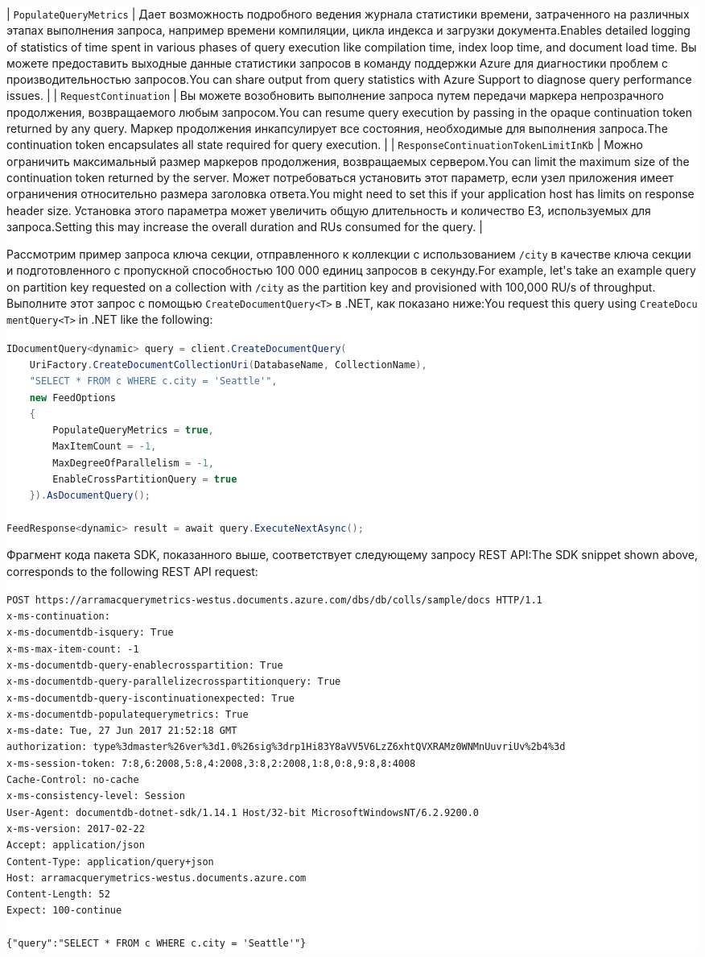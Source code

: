 | `PopulateQueryMetrics` | <span data-ttu-id="574d8-146">Дает возможность подробного ведения журнала статистики времени, затраченного на различных этапах выполнения запроса, например времени компиляции, цикла индекса и загрузки документа.</span><span class="sxs-lookup"><span data-stu-id="574d8-146">Enables detailed logging of statistics of time spent in various phases of query execution like compilation time, index loop time, and document load time.</span></span> <span data-ttu-id="574d8-147">Вы можете предоставить выходные данные статистики запросов в команду поддержки Azure для диагностики проблем с производительностью запросов.</span><span class="sxs-lookup"><span data-stu-id="574d8-147">You can share output from query statistics with Azure Support to diagnose query performance issues.</span></span> |
| `RequestContinuation` | <span data-ttu-id="574d8-148">Вы можете возобновить выполнение запроса путем передачи маркера непрозрачного продолжения, возвращаемого любым запросом.</span><span class="sxs-lookup"><span data-stu-id="574d8-148">You can resume query execution by passing in the opaque continuation token returned by any query.</span></span> <span data-ttu-id="574d8-149">Маркер продолжения инкапсулирует все состояния, необходимые для выполнения запроса.</span><span class="sxs-lookup"><span data-stu-id="574d8-149">The continuation token encapsulates all state required for query execution.</span></span> |
| `ResponseContinuationTokenLimitInKb` | <span data-ttu-id="574d8-150">Можно ограничить максимальный размер маркеров продолжения, возвращаемых сервером.</span><span class="sxs-lookup"><span data-stu-id="574d8-150">You can limit the maximum size of the continuation token returned by the server.</span></span> <span data-ttu-id="574d8-151">Может потребоваться установить этот параметр, если узел приложения имеет ограничения относительно размера заголовка ответа.</span><span class="sxs-lookup"><span data-stu-id="574d8-151">You might need to set this if your application host has limits on response header size.</span></span> <span data-ttu-id="574d8-152">Установка этого параметра может увеличить общую длительность и количество ЕЗ, используемых для запроса.</span><span class="sxs-lookup"><span data-stu-id="574d8-152">Setting this may increase the overall duration and RUs consumed for the query.</span></span>  |

<span data-ttu-id="574d8-153">Рассмотрим пример запроса ключа секции, отправленного к коллекции с использованием `/city` в качестве ключа секции и подготовленного с пропускной способностью 100 000 единиц запросов в секунду.</span><span class="sxs-lookup"><span data-stu-id="574d8-153">For example, let's take an example query on partition key requested on a collection with `/city` as the partition key and provisioned with 100,000 RU/s of throughput.</span></span> <span data-ttu-id="574d8-154">Выполните этот запрос с помощью `CreateDocumentQuery<T>` в .NET, как показано ниже:</span><span class="sxs-lookup"><span data-stu-id="574d8-154">You request this query using `CreateDocumentQuery<T>` in .NET like the following:</span></span>

```cs
IDocumentQuery<dynamic> query = client.CreateDocumentQuery(
    UriFactory.CreateDocumentCollectionUri(DatabaseName, CollectionName), 
    "SELECT * FROM c WHERE c.city = 'Seattle'", 
    new FeedOptions 
    { 
        PopulateQueryMetrics = true, 
        MaxItemCount = -1, 
        MaxDegreeOfParallelism = -1, 
        EnableCrossPartitionQuery = true 
    }).AsDocumentQuery();

FeedResponse<dynamic> result = await query.ExecuteNextAsync();
```

<span data-ttu-id="574d8-155">Фрагмент кода пакета SDK, показанного выше, соответствует следующему запросу REST API:</span><span class="sxs-lookup"><span data-stu-id="574d8-155">The SDK snippet shown above, corresponds to the following REST API request:</span></span>

```
POST https://arramacquerymetrics-westus.documents.azure.com/dbs/db/colls/sample/docs HTTP/1.1
x-ms-continuation: 
x-ms-documentdb-isquery: True
x-ms-max-item-count: -1
x-ms-documentdb-query-enablecrosspartition: True
x-ms-documentdb-query-parallelizecrosspartitionquery: True
x-ms-documentdb-query-iscontinuationexpected: True
x-ms-documentdb-populatequerymetrics: True
x-ms-date: Tue, 27 Jun 2017 21:52:18 GMT
authorization: type%3dmaster%26ver%3d1.0%26sig%3drp1Hi83Y8aVV5V6LzZ6xhtQVXRAMz0WNMnUuvriUv%2b4%3d
x-ms-session-token: 7:8,6:2008,5:8,4:2008,3:8,2:2008,1:8,0:8,9:8,8:4008
Cache-Control: no-cache
x-ms-consistency-level: Session
User-Agent: documentdb-dotnet-sdk/1.14.1 Host/32-bit MicrosoftWindowsNT/6.2.9200.0
x-ms-version: 2017-02-22
Accept: application/json
Content-Type: application/query+json
Host: arramacquerymetrics-westus.documents.azure.com
Content-Length: 52
Expect: 100-continue

{"query":"SELECT * FROM c WHERE c.city = 'Seattle'"}
```
